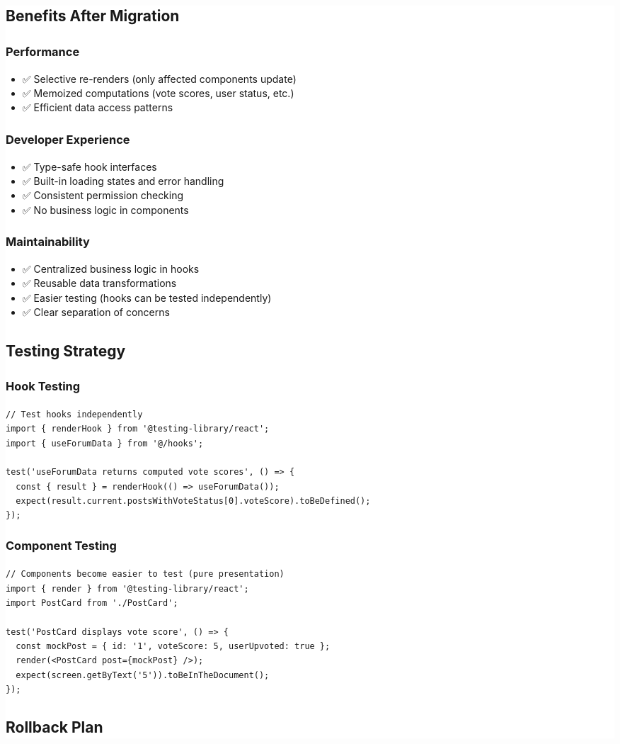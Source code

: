 ## Benefits After Migration

### Performance

- ✅ Selective re-renders (only affected components update)
- ✅ Memoized computations (vote scores, user status, etc.)
- ✅ Efficient data access patterns

### Developer Experience

- ✅ Type-safe hook interfaces
- ✅ Built-in loading states and error handling
- ✅ Consistent permission checking
- ✅ No business logic in components

### Maintainability

- ✅ Centralized business logic in hooks
- ✅ Reusable data transformations
- ✅ Easier testing (hooks can be tested independently)
- ✅ Clear separation of concerns

## Testing Strategy

### Hook Testing

```tsx
// Test hooks independently
import { renderHook } from '@testing-library/react';
import { useForumData } from '@/hooks';

test('useForumData returns computed vote scores', () => {
  const { result } = renderHook(() => useForumData());
  expect(result.current.postsWithVoteStatus[0].voteScore).toBeDefined();
});
```

### Component Testing

```tsx
// Components become easier to test (pure presentation)
import { render } from '@testing-library/react';
import PostCard from './PostCard';

test('PostCard displays vote score', () => {
  const mockPost = { id: '1', voteScore: 5, userUpvoted: true };
  render(<PostCard post={mockPost} />);
  expect(screen.getByText('5')).toBeInTheDocument();
});
```

## Rollback Plan
